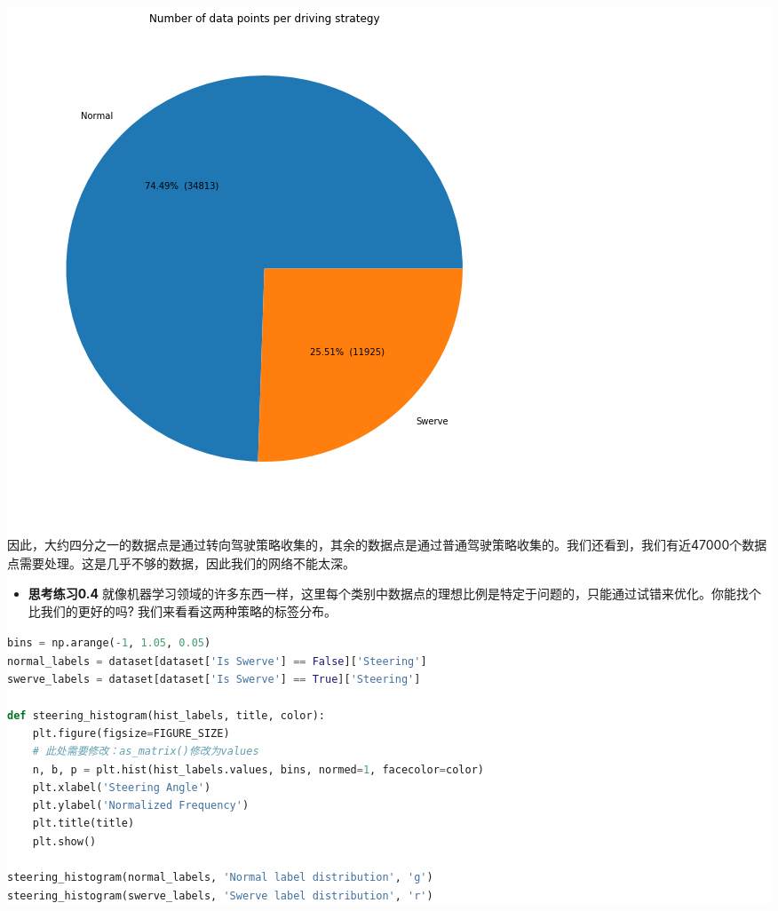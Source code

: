 
![png](DataExplorationAndPreparation_files/DataExplorationAndPreparation_13_0.png)


因此，大约四分之一的数据点是通过转向驾驶策略收集的，其余的数据点是通过普通驾驶策略收集的。我们还看到，我们有近47000个数据点需要处理。这是几乎不够的数据，因此我们的网络不能太深。

- **思考练习0.4**
就像机器学习领域的许多东西一样，这里每个类别中数据点的理想比例是特定于问题的，只能通过试错来优化。你能找个比我们的更好的吗?
我们来看看这两种策略的标签分布。


```python
bins = np.arange(-1, 1.05, 0.05)
normal_labels = dataset[dataset['Is Swerve'] == False]['Steering']
swerve_labels = dataset[dataset['Is Swerve'] == True]['Steering']

def steering_histogram(hist_labels, title, color):
    plt.figure(figsize=FIGURE_SIZE)
    # 此处需要修改：as_matrix()修改为values
    n, b, p = plt.hist(hist_labels.values, bins, normed=1, facecolor=color)
    plt.xlabel('Steering Angle')
    plt.ylabel('Normalized Frequency')
    plt.title(title)
    plt.show()

steering_histogram(normal_labels, 'Normal label distribution', 'g')
steering_histogram(swerve_labels, 'Swerve label distribution', 'r')

```
